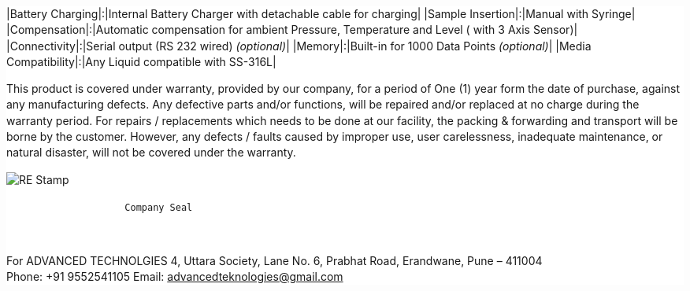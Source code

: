 |Battery Charging|:|Internal Battery Charger with detachable cable for charging|
|Sample Insertion|:|Manual with Syringe|
|Compensation|:|Automatic compensation for ambient Pressure, Temperature and Level ( with 3 Axis Sensor)|
|Connectivity|:|Serial output (RS 232 wired) *(optional)*|
|Memory|:|Built-in for 1000 Data Points *(optional)*|
|Media Compatibility|:|Any Liquid compatible with SS-316L|
  
This product is covered under warranty, provided by our company, for a period of One (1) year form the date of purchase,
against any manufacturing defects. 
Any defective parts and/or functions, will be repaired and/or replaced at no charge during the warranty period.
For repairs / replacements which needs to be done at our facility, the packing & forwarding and transport will be borne
by the customer.
However, any defects / faults caused by improper use, user carelessness, inadequate maintenance, or natural disaster,
will not be covered under the warranty. 
 
![RE Stamp](https://user-images.githubusercontent.com/130212523/231707829-3a80993c-f9e3-4a8a-9c93-0647f4f82233.JPG)

    
                         Company Seal
<br>

For   ADVANCED TECHNOLGIES
4, Uttara Society, Lane No. 6, Prabhat Road, Erandwane, Pune – 411004<br>
Phone: +91 9552541105            Email: advancedteknologies@gmail.com
